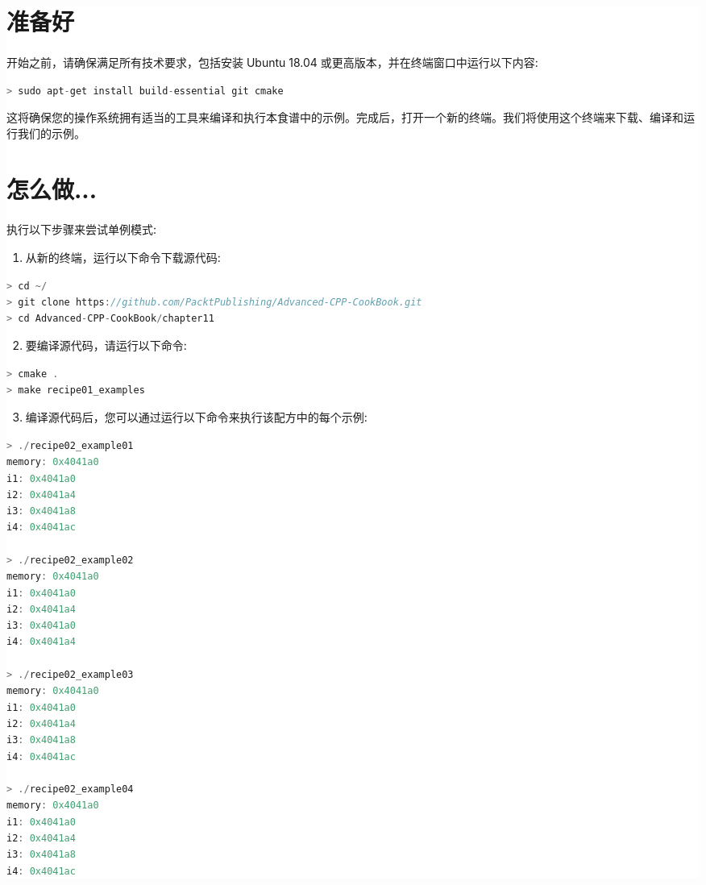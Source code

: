 # 准备好

开始之前，请确保满足所有技术要求，包括安装 Ubuntu 18.04 或更高版本，并在终端窗口中运行以下内容:

```cpp
> sudo apt-get install build-essential git cmake
```

这将确保您的操作系统拥有适当的工具来编译和执行本食谱中的示例。完成后，打开一个新的终端。我们将使用这个终端来下载、编译和运行我们的示例。

# 怎么做...

执行以下步骤来尝试单例模式:

1.  从新的终端，运行以下命令下载源代码:

```cpp
> cd ~/
> git clone https://github.com/PacktPublishing/Advanced-CPP-CookBook.git
> cd Advanced-CPP-CookBook/chapter11
```

2.  要编译源代码，请运行以下命令:

```cpp
> cmake .
> make recipe01_examples
```

3.  编译源代码后，您可以通过运行以下命令来执行该配方中的每个示例:

```cpp
> ./recipe02_example01
memory: 0x4041a0
i1: 0x4041a0
i2: 0x4041a4
i3: 0x4041a8
i4: 0x4041ac

> ./recipe02_example02
memory: 0x4041a0
i1: 0x4041a0
i2: 0x4041a4
i3: 0x4041a0
i4: 0x4041a4

> ./recipe02_example03
memory: 0x4041a0
i1: 0x4041a0
i2: 0x4041a4
i3: 0x4041a8
i4: 0x4041ac

> ./recipe02_example04
memory: 0x4041a0
i1: 0x4041a0
i2: 0x4041a4
i3: 0x4041a8
i4: 0x4041ac
```
